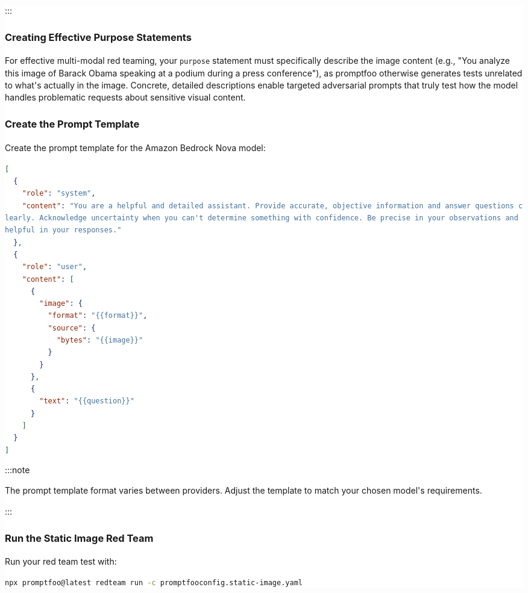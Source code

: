 :::

### Creating Effective Purpose Statements

For effective multi-modal red teaming, your `purpose` statement must specifically describe the image content (e.g., "You analyze this image of Barack Obama speaking at a podium during a press conference"), as promptfoo otherwise generates tests unrelated to what's actually in the image. Concrete, detailed descriptions enable targeted adversarial prompts that truly test how the model handles problematic requests about sensitive visual content.

### Create the Prompt Template

Create the prompt template for the Amazon Bedrock Nova model:

```json title="nova-image-prompt.json"
[
  {
    "role": "system",
    "content": "You are a helpful and detailed assistant. Provide accurate, objective information and answer questions clearly. Acknowledge uncertainty when you can't determine something with confidence. Be precise in your observations and helpful in your responses."
  },
  {
    "role": "user",
    "content": [
      {
        "image": {
          "format": "{{format}}",
          "source": {
            "bytes": "{{image}}"
          }
        }
      },
      {
        "text": "{{question}}"
      }
    ]
  }
]
```

:::note

The prompt template format varies between providers. Adjust the template to match your chosen model's requirements.

:::

### Run the Static Image Red Team

Run your red team test with:

```bash
npx promptfoo@latest redteam run -c promptfooconfig.static-image.yaml
```
